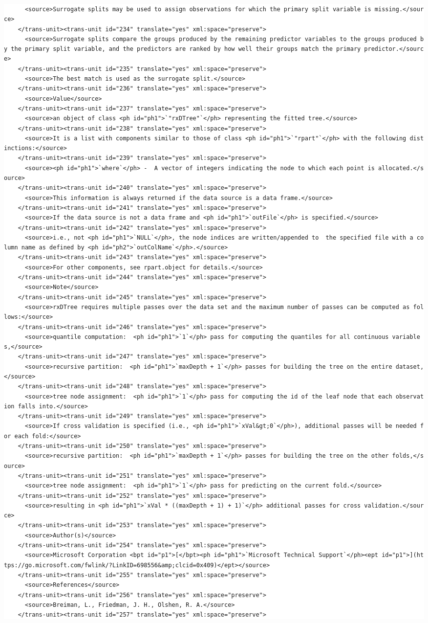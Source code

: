          <source>Surrogate splits may be used to assign observations for which the primary split variable is missing.</source>
        </trans-unit><trans-unit id="234" translate="yes" xml:space="preserve">
          <source>Surrogate splits compare the groups produced by the remaining predictor variables to the groups produced by the primary split variable, and the predictors are ranked by how well their groups match the primary predictor.</source>
        </trans-unit><trans-unit id="235" translate="yes" xml:space="preserve">
          <source>The best match is used as the surrogate split.</source>
        </trans-unit><trans-unit id="236" translate="yes" xml:space="preserve">
          <source>Value</source>
        </trans-unit><trans-unit id="237" translate="yes" xml:space="preserve">
          <source>an object of class <ph id="ph1">`"rxDTree"`</ph> representing the fitted tree.</source>
        </trans-unit><trans-unit id="238" translate="yes" xml:space="preserve">
          <source>It is a list with components similar to those of class <ph id="ph1">`"rpart"`</ph> with the following distinctions:</source>
        </trans-unit><trans-unit id="239" translate="yes" xml:space="preserve">
          <source><ph id="ph1">`where`</ph> -  A vector of integers indicating the node to which each point is allocated.</source>
        </trans-unit><trans-unit id="240" translate="yes" xml:space="preserve">
          <source>This information is always returned if the data source is a data frame.</source>
        </trans-unit><trans-unit id="241" translate="yes" xml:space="preserve">
          <source>If the data source is not a data frame and <ph id="ph1">`outFile`</ph> is specified.</source>
        </trans-unit><trans-unit id="242" translate="yes" xml:space="preserve">
          <source>i.e., not <ph id="ph1">`NULL`</ph>, the node indices are written/appended to  the specified file with a column name as defined by <ph id="ph2">`outColName`</ph>.</source>
        </trans-unit><trans-unit id="243" translate="yes" xml:space="preserve">
          <source>For other components, see rpart.object for details.</source>
        </trans-unit><trans-unit id="244" translate="yes" xml:space="preserve">
          <source>Note</source>
        </trans-unit><trans-unit id="245" translate="yes" xml:space="preserve">
          <source>rxDTree requires multiple passes over the data set and the maximum number of passes can be computed as follows:</source>
        </trans-unit><trans-unit id="246" translate="yes" xml:space="preserve">
          <source>quantile computation:  <ph id="ph1">`1`</ph> pass for computing the quantiles for all continuous variables,</source>
        </trans-unit><trans-unit id="247" translate="yes" xml:space="preserve">
          <source>recursive partition:  <ph id="ph1">`maxDepth + 1`</ph> passes for building the tree on the entire dataset,</source>
        </trans-unit><trans-unit id="248" translate="yes" xml:space="preserve">
          <source>tree node assignment:  <ph id="ph1">`1`</ph> pass for computing the id of the leaf node that each observation falls into.</source>
        </trans-unit><trans-unit id="249" translate="yes" xml:space="preserve">
          <source>If cross validation is specified (i.e., <ph id="ph1">`xVal&gt;0`</ph>), additional passes will be needed for each fold:</source>
        </trans-unit><trans-unit id="250" translate="yes" xml:space="preserve">
          <source>recursive partition:  <ph id="ph1">`maxDepth + 1`</ph> passes for building the tree on the other folds,</source>
        </trans-unit><trans-unit id="251" translate="yes" xml:space="preserve">
          <source>tree node assignment:  <ph id="ph1">`1`</ph> pass for predicting on the current fold.</source>
        </trans-unit><trans-unit id="252" translate="yes" xml:space="preserve">
          <source>resulting in <ph id="ph1">`xVal * ((maxDepth + 1) + 1)`</ph> additional passes for cross validation.</source>
        </trans-unit><trans-unit id="253" translate="yes" xml:space="preserve">
          <source>Author(s)</source>
        </trans-unit><trans-unit id="254" translate="yes" xml:space="preserve">
          <source>Microsoft Corporation <bpt id="p1">[</bpt><ph id="ph1">`Microsoft Technical Support`</ph><ept id="p1">](https://go.microsoft.com/fwlink/?LinkID=698556&amp;clcid=0x409)</ept></source>
        </trans-unit><trans-unit id="255" translate="yes" xml:space="preserve">
          <source>References</source>
        </trans-unit><trans-unit id="256" translate="yes" xml:space="preserve">
          <source>Breiman, L., Friedman, J. H., Olshen, R. A.</source>
        </trans-unit><trans-unit id="257" translate="yes" xml:space="preserve">